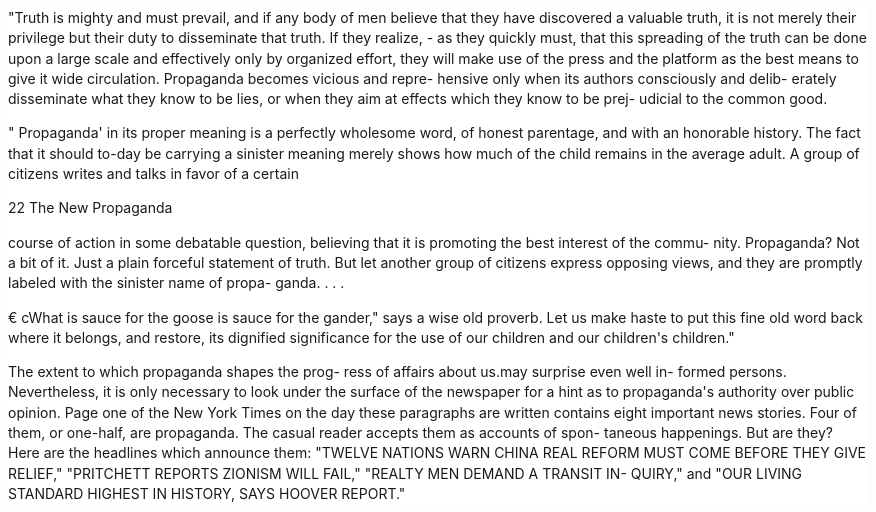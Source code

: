 "Truth is mighty and must prevail, and if any
body of men believe that they have discovered a
valuable truth, it is not merely their privilege but
their duty to disseminate that truth. If they realize, -
as they quickly must, that this spreading of the truth
can be done upon a large scale and effectively only
by organized effort, they will make use of the press
and the platform as the best means to give it wide
circulation. Propaganda becomes vicious and repre-
hensive only when its authors consciously and delib-
erately disseminate what they know to be lies, or
when they aim at effects which they know to be prej-
udicial to the common good.

" Propaganda' in its proper meaning is a perfectly
wholesome word, of honest parentage, and with an
honorable history. The fact that it should to-day be
carrying a sinister meaning merely shows how much
of the child remains in the average adult. A group
of citizens writes and talks in favor of a certain

22
The New Propaganda

course of action in some debatable question, believing
that it is promoting the best interest of the commu-
nity. Propaganda? Not a bit of it. Just a plain
forceful statement of truth. But let another group
of citizens express opposing views, and they are
promptly labeled with the sinister name of propa-
ganda. . . .

€ cWhat is sauce for the goose is sauce for the
gander," says a wise old proverb. Let us make haste
to put this fine old word back where it belongs, and
restore, its dignified significance for the use of our
children and our children's children."

The extent to which propaganda shapes the prog-
ress of affairs about us.may surprise even well in-
formed persons. Nevertheless, it is only necessary
to look under the surface of the newspaper for a
hint as to propaganda's authority over public opinion.
Page one of the New York Times on the day these
paragraphs are written contains eight important news
stories. Four of them, or one-half, are propaganda.
The casual reader accepts them as accounts of spon-
taneous happenings. But are they? Here are the
headlines which announce them: "TWELVE NATIONS
WARN CHINA REAL REFORM MUST COME BEFORE
THEY GIVE RELIEF," "PRITCHETT REPORTS ZIONISM
WILL FAIL," "REALTY MEN DEMAND A TRANSIT IN-
QUIRY," and "OUR LIVING STANDARD HIGHEST IN
HISTORY, SAYS HOOVER REPORT."
